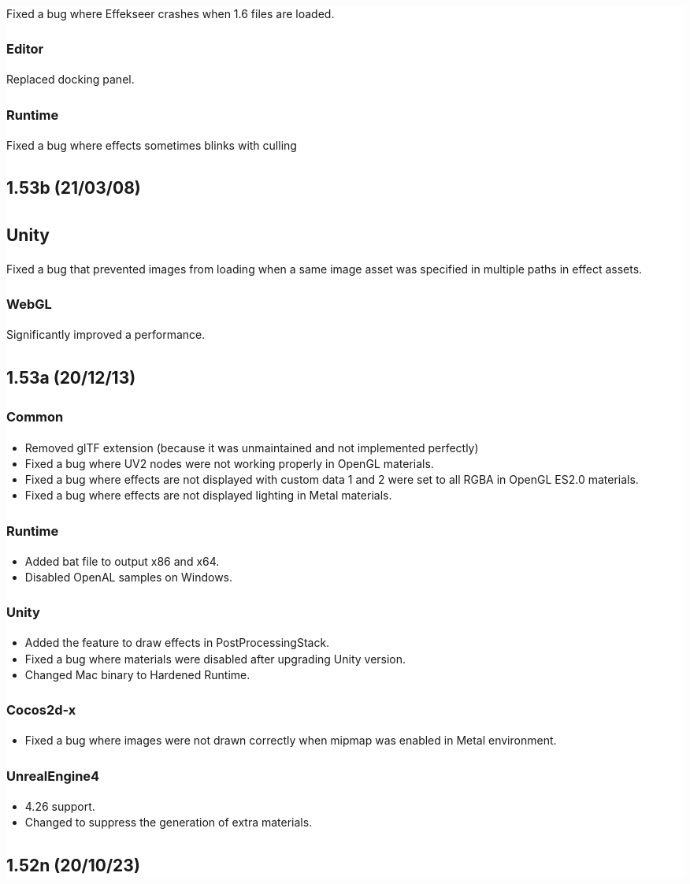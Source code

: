 Fixed a bug where Effekseer crashes when 1.6 files are loaded.

### Editor

Replaced docking panel.

### Runtime

Fixed a bug where effects sometimes blinks with culling

## 1.53b (21/03/08)

## Unity

Fixed a bug that prevented images from loading when a same image asset was specified in multiple paths in effect assets.

### WebGL

Significantly improved a performance.

## 1.53a (20/12/13)

### Common

- Removed glTF extension (because it was unmaintained and not implemented perfectly)
- Fixed a bug where UV2 nodes were not working properly in OpenGL materials.
- Fixed a bug where effects are not displayed with custom data 1 and 2 were set to all RGBA in OpenGL ES2.0 materials.
- Fixed a bug where effects are not displayed  lighting in Metal materials.

### Runtime

- Added bat file to output x86 and x64.
- Disabled OpenAL samples on Windows.

### Unity

- Added the feature to draw effects in PostProcessingStack.
- Fixed a bug where materials were disabled after upgrading Unity version.
- Changed Mac binary to Hardened Runtime.

### Cocos2d-x

- Fixed a bug where images were not drawn correctly when mipmap was enabled in Metal environment.

### UnrealEngine4

- 4.26 support.
- Changed to suppress the generation of extra materials.

## 1.52n (20/10/23)
